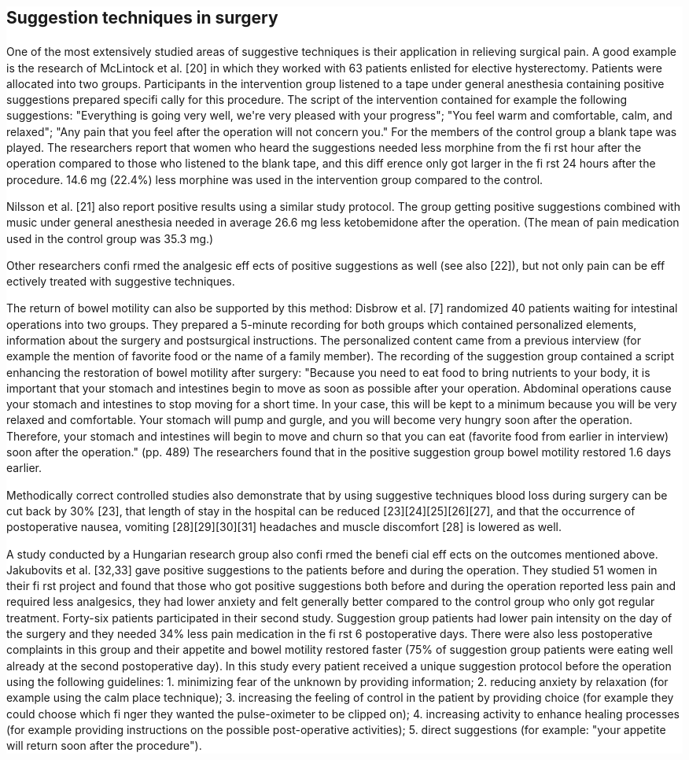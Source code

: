
## Suggestion techniques in surgery

One of the most extensively studied areas of suggestive techniques is their application in relieving surgical pain. A good example is the research of McLintock et al. [20] in which they worked with 63 patients enlisted for elective hysterectomy. Patients were allocated into two groups. Participants in the intervention group listened to a tape under general anesthesia containing positive suggestions prepared specifi cally for this procedure. The script of the intervention contained for example the following suggestions: "Everything is going very well, we're very pleased with your progress"; "You feel warm and comfortable, calm, and relaxed"; "Any pain that you feel after the operation will not concern you." For the members of the control group a blank tape was played. The researchers report that women who heard the suggestions needed less morphine from the fi rst hour after the operation compared to those who listened to the blank tape, and this diff erence only got larger in the fi rst 24 hours after the procedure. 14.6 mg (22.4%) less morphine was used in the intervention group compared to the control.

Nilsson et al. [21] also report positive results using a similar study protocol. The group getting positive suggestions combined with music under general anesthesia needed in average 26.6 mg less ketobemidone after the operation. (The mean of pain medication used in the control group was 35.3 mg.)

Other researchers confi rmed the analgesic eff ects of positive suggestions as well (see also [22]), but not only pain can be eff ectively treated with suggestive techniques.

The return of bowel motility can also be supported by this method: Disbrow et al. [7] randomized 40 patients waiting for intestinal operations into two groups. They prepared a 5-minute recording for both groups which contained personalized elements, information about the surgery and postsurgical instructions. The personalized content came from a previous interview (for example the mention of favorite food or the name of a family member). The recording of the suggestion group contained a script enhancing the restoration of bowel motility after surgery: "Because you need to eat food to bring nutrients to your body, it is important that your stomach and intestines begin to move as soon as possible after your operation. Abdominal operations cause your stomach and intestines to stop moving for a short time. In your case, this will be kept to a minimum because you will be very relaxed and comfortable. Your stomach will pump and gurgle, and you will become very hungry soon after the operation. Therefore, your stomach and intestines will begin to move and churn so that you can eat (favorite food from earlier in interview) soon after the operation." (pp. 489) The researchers found that in the positive suggestion group bowel motility restored 1.6 days earlier.

Methodically correct controlled studies also demonstrate that by using suggestive techniques blood loss during surgery can be cut back by 30% [23], that length of stay in the hospital can be reduced [23][24][25][26][27], and that the occurrence of postoperative nausea, vomiting [28][29][30][31] headaches and muscle discomfort [28] is lowered as well.

A study conducted by a Hungarian research group also confi rmed the benefi cial eff ects on the outcomes mentioned above. Jakubovits et al. [32,33] gave positive suggestions to the patients before and during the operation. They studied 51 women in their fi rst project and found that those who got positive suggestions both before and during the operation reported less pain and required less analgesics, they had lower anxiety and felt generally better compared to the control group who only got regular treatment. Forty-six patients participated in their second study. Suggestion group patients had lower pain intensity on the day of the surgery and they needed 34% less pain medication in the fi rst 6 postoperative days. There were also less postoperative complaints in this group and their appetite and bowel motility restored faster (75% of suggestion group patients were eating well already at the second postoperative day). In this study every patient received a unique suggestion protocol before the operation using the following guidelines: 1. minimizing fear of the unknown by providing information; 2. reducing anxiety by relaxation (for example using the calm place technique); 3. increasing the feeling of control in the patient by providing choice (for example they could choose which fi nger they wanted the pulse-oximeter to be clipped on); 4. increasing activity to enhance healing processes (for example providing instructions on the possible post-operative activities); 5. direct suggestions (for example: "your appetite will return soon after the procedure").
